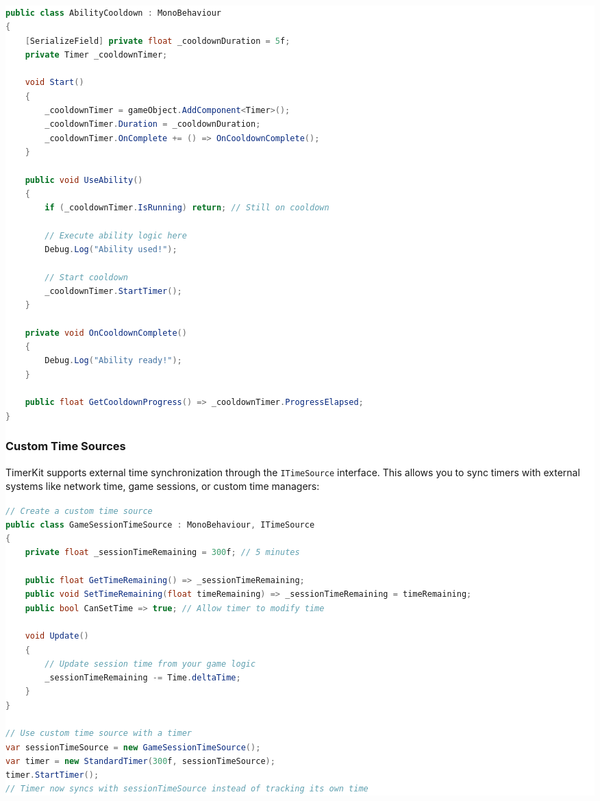 ```csharp
public class AbilityCooldown : MonoBehaviour
{
    [SerializeField] private float _cooldownDuration = 5f;
    private Timer _cooldownTimer;
    
    void Start()
    {
        _cooldownTimer = gameObject.AddComponent<Timer>();
        _cooldownTimer.Duration = _cooldownDuration;
        _cooldownTimer.OnComplete += () => OnCooldownComplete();
    }
    
    public void UseAbility()
    {
        if (_cooldownTimer.IsRunning) return; // Still on cooldown
        
        // Execute ability logic here
        Debug.Log("Ability used!");
        
        // Start cooldown
        _cooldownTimer.StartTimer();
    }
    
    private void OnCooldownComplete()
    {
        Debug.Log("Ability ready!");
    }
    
    public float GetCooldownProgress() => _cooldownTimer.ProgressElapsed;
}
```

### Custom Time Sources

TimerKit supports external time synchronization through the `ITimeSource` interface. This allows you to sync timers with external systems like network time, game sessions, or custom time managers:

```csharp
// Create a custom time source
public class GameSessionTimeSource : MonoBehaviour, ITimeSource
{
    private float _sessionTimeRemaining = 300f; // 5 minutes
    
    public float GetTimeRemaining() => _sessionTimeRemaining;
    public void SetTimeRemaining(float timeRemaining) => _sessionTimeRemaining = timeRemaining;
    public bool CanSetTime => true; // Allow timer to modify time
    
    void Update()
    {
        // Update session time from your game logic
        _sessionTimeRemaining -= Time.deltaTime;
    }
}

// Use custom time source with a timer
var sessionTimeSource = new GameSessionTimeSource();
var timer = new StandardTimer(300f, sessionTimeSource);
timer.StartTimer();
// Timer now syncs with sessionTimeSource instead of tracking its own time
```
